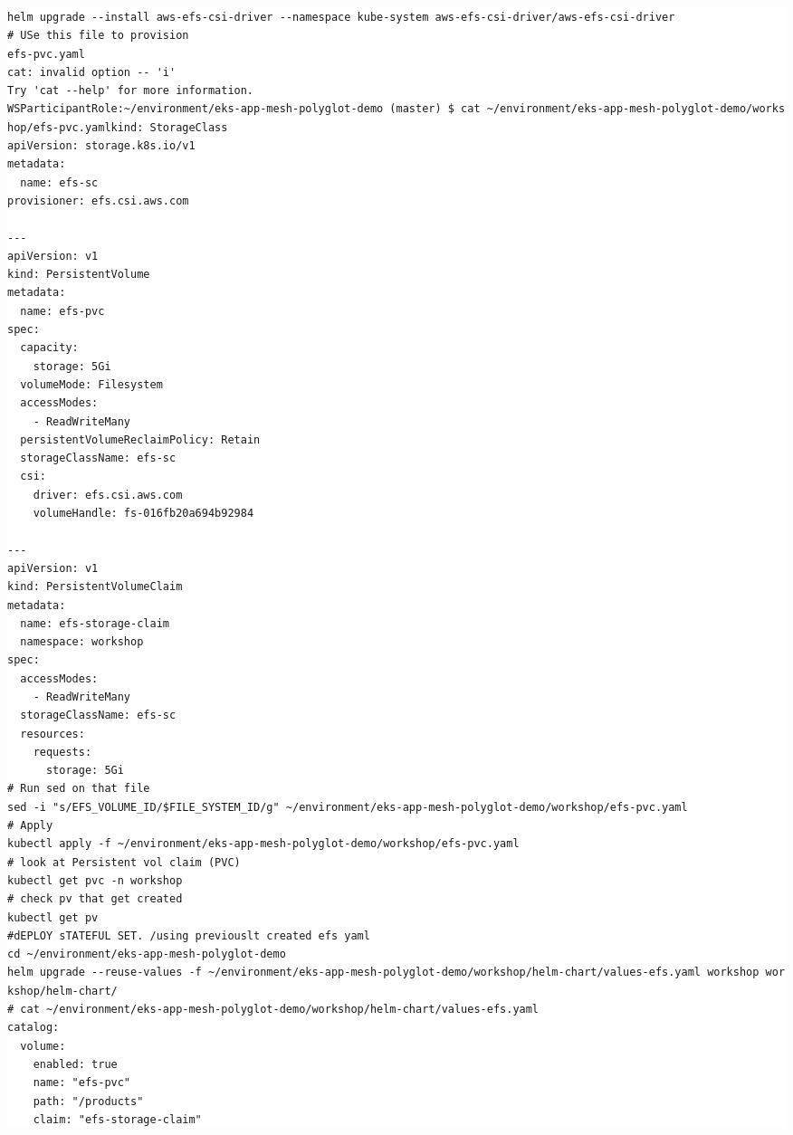 ```
helm upgrade --install aws-efs-csi-driver --namespace kube-system aws-efs-csi-driver/aws-efs-csi-driver
# USe this file to provision
efs-pvc.yaml
cat: invalid option -- 'i'
Try 'cat --help' for more information.
WSParticipantRole:~/environment/eks-app-mesh-polyglot-demo (master) $ cat ~/environment/eks-app-mesh-polyglot-demo/workshop/efs-pvc.yamlkind: StorageClass
apiVersion: storage.k8s.io/v1
metadata:
  name: efs-sc
provisioner: efs.csi.aws.com

---
apiVersion: v1
kind: PersistentVolume
metadata:
  name: efs-pvc
spec:
  capacity:
    storage: 5Gi
  volumeMode: Filesystem
  accessModes:
    - ReadWriteMany
  persistentVolumeReclaimPolicy: Retain
  storageClassName: efs-sc
  csi:
    driver: efs.csi.aws.com
    volumeHandle: fs-016fb20a694b92984

---
apiVersion: v1
kind: PersistentVolumeClaim
metadata:
  name: efs-storage-claim
  namespace: workshop
spec:
  accessModes:
    - ReadWriteMany
  storageClassName: efs-sc
  resources:
    requests:
      storage: 5Gi
# Run sed on that file
sed -i "s/EFS_VOLUME_ID/$FILE_SYSTEM_ID/g" ~/environment/eks-app-mesh-polyglot-demo/workshop/efs-pvc.yaml
# Apply
kubectl apply -f ~/environment/eks-app-mesh-polyglot-demo/workshop/efs-pvc.yaml
# look at Persistent vol claim (PVC)
kubectl get pvc -n workshop
# check pv that get created
kubectl get pv
#dEPLOY sTATEFUL SET. /using previouslt created efs yaml
cd ~/environment/eks-app-mesh-polyglot-demo
helm upgrade --reuse-values -f ~/environment/eks-app-mesh-polyglot-demo/workshop/helm-chart/values-efs.yaml workshop workshop/helm-chart/
# cat ~/environment/eks-app-mesh-polyglot-demo/workshop/helm-chart/values-efs.yaml
catalog:
  volume:
    enabled: true
    name: "efs-pvc"
    path: "/products"
    claim: "efs-storage-claim"
```